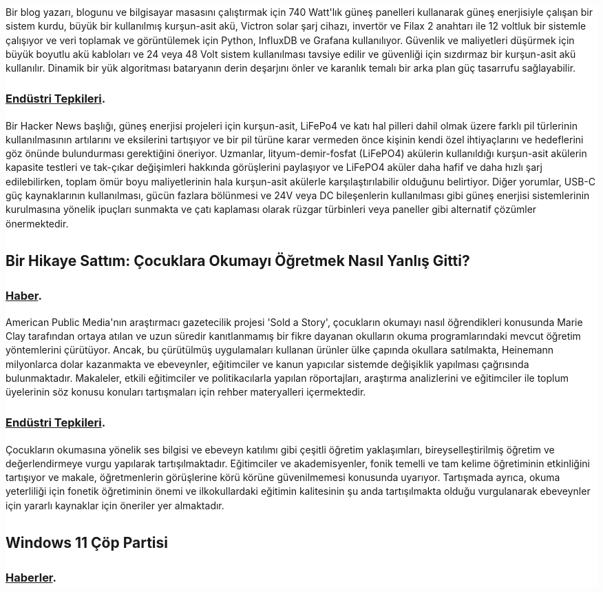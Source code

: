 Bir blog yazarı, blogunu ve bilgisayar masasını çalıştırmak için 740 Watt'lık güneş panelleri kullanarak güneş enerjisiyle çalışan bir sistem kurdu, büyük bir kullanılmış kurşun-asit akü, Victron solar şarj cihazı, invertör ve Filax 2 anahtarı ile 12 voltluk bir sistemle çalışıyor ve veri toplamak ve görüntülemek için Python, InfluxDB ve Grafana kullanılıyor. Güvenlik ve maliyetleri düşürmek için büyük boyutlu akü kabloları ve 24 veya 48 Volt sistem kullanılması tavsiye edilir ve güvenliği için sızdırmaz bir kurşun-asit akü kullanılır. Dinamik bir yük algoritması bataryanın derin deşarjını önler ve karanlık temalı bir arka plan güç tasarrufu sağlayabilir.

### [Endüstri Tepkileri](http://news.ycombinator.com/item?id=35596959).

Bir Hacker News başlığı, güneş enerjisi projeleri için kurşun-asit, LiFePo4 ve katı hal pilleri dahil olmak üzere farklı pil türlerinin kullanılmasının artılarını ve eksilerini tartışıyor ve bir pil türüne karar vermeden önce kişinin kendi özel ihtiyaçlarını ve hedeflerini göz önünde bulundurması gerektiğini öneriyor. Uzmanlar, lityum-demir-fosfat (LiFePO4) akülerin kullanıldığı kurşun-asit akülerin kapasite testleri ve tak-çıkar değişimleri hakkında görüşlerini paylaşıyor ve LiFePO4 aküler daha hafif ve daha hızlı şarj edilebilirken, toplam ömür boyu maliyetlerinin hala kurşun-asit akülerle karşılaştırılabilir olduğunu belirtiyor. Diğer yorumlar, USB-C güç kaynaklarının kullanılması, gücün fazlara bölünmesi ve 24V veya DC bileşenlerin kullanılması gibi güneş enerjisi sistemlerinin kurulmasına yönelik ipuçları sunmakta ve çatı kaplaması olarak rüzgar türbinleri veya paneller gibi alternatif çözümler önermektedir.

## Bir Hikaye Sattım: Çocuklara Okumayı Öğretmek Nasıl Yanlış Gitti?

### [Haber](https://features.apmreports.org/sold-a-story/).

American Public Media'nın araştırmacı gazetecilik projesi 'Sold a Story', çocukların okumayı nasıl öğrendikleri konusunda Marie Clay tarafından ortaya atılan ve uzun süredir kanıtlanmamış bir fikre dayanan okulların okuma programlarındaki mevcut öğretim yöntemlerini çürütüyor. Ancak, bu çürütülmüş uygulamaları kullanan ürünler ülke çapında okullara satılmakta, Heinemann milyonlarca dolar kazanmakta ve ebeveynler, eğitimciler ve kanun yapıcılar sistemde değişiklik yapılması çağrısında bulunmaktadır. Makaleler, etkili eğitimciler ve politikacılarla yapılan röportajları, araştırma analizlerini ve eğitimciler ile toplum üyelerinin söz konusu konuları tartışmaları için rehber materyalleri içermektedir.

### [Endüstri Tepkileri](http://news.ycombinator.com/item?id=35599181).

Çocukların okumasına yönelik ses bilgisi ve ebeveyn katılımı gibi çeşitli öğretim yaklaşımları, bireyselleştirilmiş öğretim ve değerlendirmeye vurgu yapılarak tartışılmaktadır. Eğitimciler ve akademisyenler, fonik temelli ve tam kelime öğretiminin etkinliğini tartışıyor ve makale, öğretmenlerin görüşlerine körü körüne güvenilmemesi konusunda uyarıyor. Tartışmada ayrıca, okuma yeterliliği için fonetik öğretiminin önemi ve ilkokullardaki eğitimin kalitesinin şu anda tartışılmakta olduğu vurgulanarak ebeveynler için yararlı kaynaklar için öneriler yer almaktadır.

## Windows 11 Çöp Partisi

### [Haberler](https://birchtree.me/blog/the-windows-11-trash-party/).
